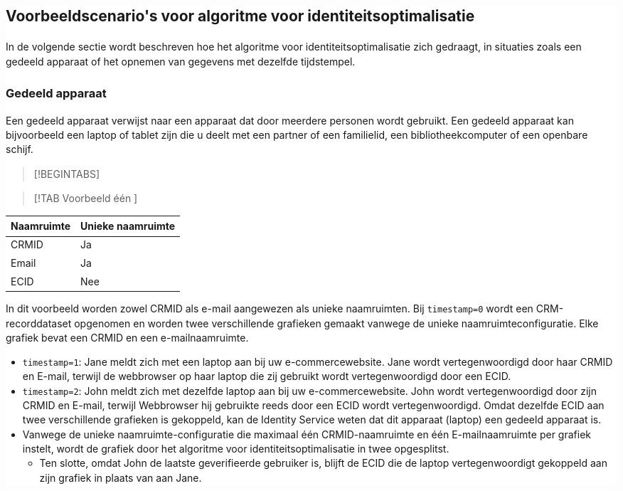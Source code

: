 ## Voorbeeldscenario&#39;s voor algoritme voor identiteitsoptimalisatie

In de volgende sectie wordt beschreven hoe het algoritme voor identiteitsoptimalisatie zich gedraagt, in situaties zoals een gedeeld apparaat of het opnemen van gegevens met dezelfde tijdstempel.

### Gedeeld apparaat

Een gedeeld apparaat verwijst naar een apparaat dat door meerdere personen wordt gebruikt. Een gedeeld apparaat kan bijvoorbeeld een laptop of tablet zijn die u deelt met een partner of een familielid, een bibliotheekcomputer of een openbare schijf.

>[!BEGINTABS]

>[!TAB  Voorbeeld één ]

| Naamruimte | Unieke naamruimte |
| --- | --- |
| CRMID | Ja |
| Email | Ja |
| ECID | Nee |

In dit voorbeeld worden zowel CRMID als e-mail aangewezen als unieke naamruimten. Bij `timestamp=0` wordt een CRM-recorddataset opgenomen en worden twee verschillende grafieken gemaakt vanwege de unieke naamruimteconfiguratie. Elke grafiek bevat een CRMID en een e-mailnaamruimte.

* `timestamp=1`: Jane meldt zich met een laptop aan bij uw e-commercewebsite. Jane wordt vertegenwoordigd door haar CRMID en E-mail, terwijl de webbrowser op haar laptop die zij gebruikt wordt vertegenwoordigd door een ECID.
* `timestamp=2`: John meldt zich met dezelfde laptop aan bij uw e-commercewebsite. John wordt vertegenwoordigd door zijn CRMID en E-mail, terwijl Webbrowser hij gebruikte reeds door een ECID wordt vertegenwoordigd. Omdat dezelfde ECID aan twee verschillende grafieken is gekoppeld, kan de Identity Service weten dat dit apparaat (laptop) een gedeeld apparaat is.
* Vanwege de unieke naamruimte-configuratie die maximaal één CRMID-naamruimte en één E-mailnaamruimte per grafiek instelt, wordt de grafiek door het algoritme voor identiteitsoptimalisatie in twee opgesplitst.
   * Ten slotte, omdat John de laatste geverifieerde gebruiker is, blijft de ECID die de laptop vertegenwoordigt gekoppeld aan zijn grafiek in plaats van aan Jane.
